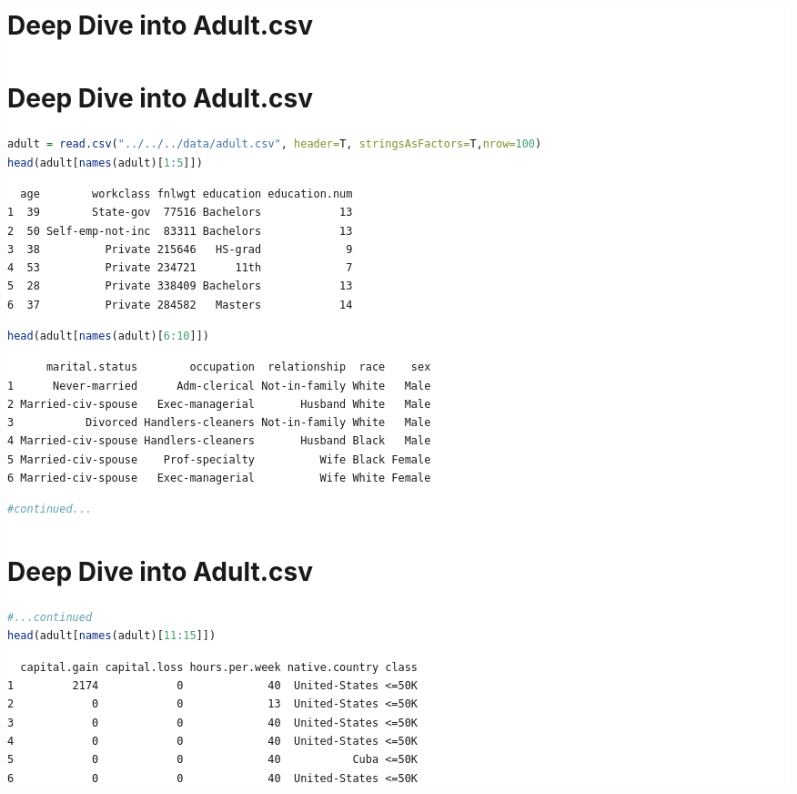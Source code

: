 


Deep Dive into Adult.csv
=======================



Deep Dive into Adult.csv
=======================

```r
adult = read.csv("../../../data/adult.csv", header=T, stringsAsFactors=T,nrow=100)
head(adult[names(adult)[1:5]])
```

```
  age        workclass fnlwgt education education.num
1  39        State-gov  77516 Bachelors            13
2  50 Self-emp-not-inc  83311 Bachelors            13
3  38          Private 215646   HS-grad             9
4  53          Private 234721      11th             7
5  28          Private 338409 Bachelors            13
6  37          Private 284582   Masters            14
```

```r
head(adult[names(adult)[6:10]])
```

```
      marital.status        occupation  relationship  race    sex
1      Never-married      Adm-clerical Not-in-family White   Male
2 Married-civ-spouse   Exec-managerial       Husband White   Male
3           Divorced Handlers-cleaners Not-in-family White   Male
4 Married-civ-spouse Handlers-cleaners       Husband Black   Male
5 Married-civ-spouse    Prof-specialty          Wife Black Female
6 Married-civ-spouse   Exec-managerial          Wife White Female
```

```r
#continued...
```

Deep Dive into Adult.csv
=======================

```r
#...continued
head(adult[names(adult)[11:15]])
```

```
  capital.gain capital.loss hours.per.week native.country class
1         2174            0             40  United-States <=50K
2            0            0             13  United-States <=50K
3            0            0             40  United-States <=50K
4            0            0             40  United-States <=50K
5            0            0             40           Cuba <=50K
6            0            0             40  United-States <=50K
```
